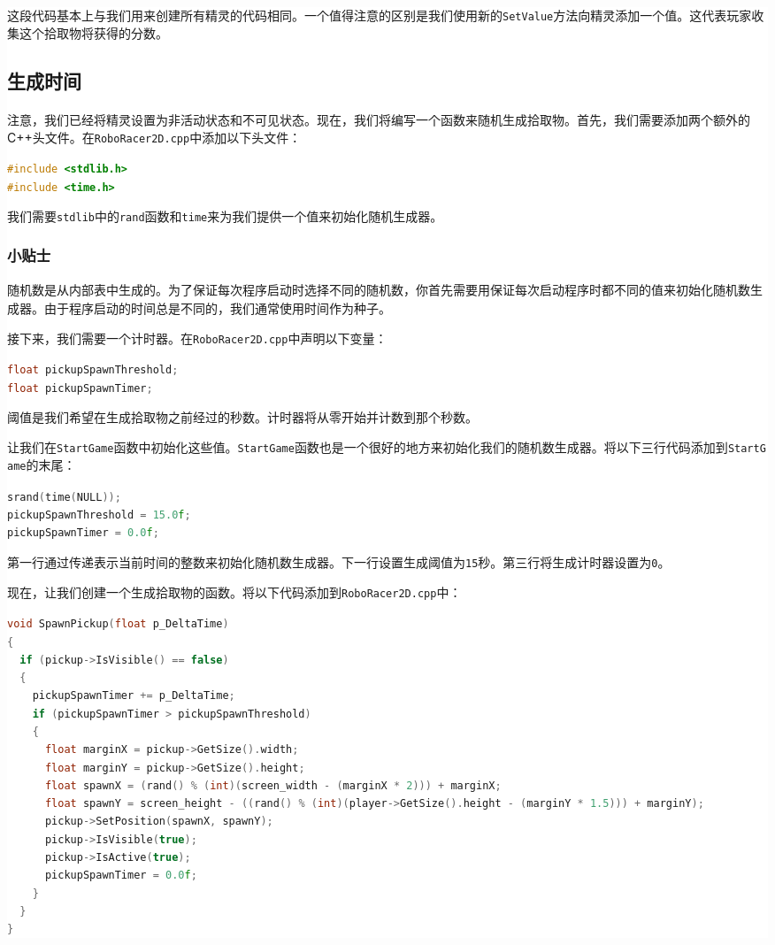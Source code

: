 这段代码基本上与我们用来创建所有精灵的代码相同。一个值得注意的区别是我们使用新的`SetValue`方法向精灵添加一个值。这代表玩家收集这个拾取物将获得的分数。

## 生成时间

注意，我们已经将精灵设置为非活动状态和不可见状态。现在，我们将编写一个函数来随机生成拾取物。首先，我们需要添加两个额外的 C++头文件。在`RoboRacer2D.cpp`中添加以下头文件：

```cpp
#include <stdlib.h>
#include <time.h>
```

我们需要`stdlib`中的`rand`函数和`time`来为我们提供一个值来初始化随机生成器。

### 小贴士

随机数是从内部表中生成的。为了保证每次程序启动时选择不同的随机数，你首先需要用保证每次启动程序时都不同的值来初始化随机数生成器。由于程序启动的时间总是不同的，我们通常使用时间作为种子。

接下来，我们需要一个计时器。在`RoboRacer2D.cpp`中声明以下变量：

```cpp
float pickupSpawnThreshold;
float pickupSpawnTimer;
```

阈值是我们希望在生成拾取物之前经过的秒数。计时器将从零开始并计数到那个秒数。

让我们在`StartGame`函数中初始化这些值。`StartGame`函数也是一个很好的地方来初始化我们的随机数生成器。将以下三行代码添加到`StartGame`的末尾：

```cpp
srand(time(NULL));
pickupSpawnThreshold = 15.0f;
pickupSpawnTimer = 0.0f;
```

第一行通过传递表示当前时间的整数来初始化随机数生成器。下一行设置生成阈值为`15`秒。第三行将生成计时器设置为`0`。

现在，让我们创建一个生成拾取物的函数。将以下代码添加到`RoboRacer2D.cpp`中：

```cpp
void SpawnPickup(float p_DeltaTime)
{
  if (pickup->IsVisible() == false)
  {
    pickupSpawnTimer += p_DeltaTime;
    if (pickupSpawnTimer > pickupSpawnThreshold)
    {
      float marginX = pickup->GetSize().width;
      float marginY = pickup->GetSize().height;
      float spawnX = (rand() % (int)(screen_width - (marginX * 2))) + marginX;
      float spawnY = screen_height - ((rand() % (int)(player->GetSize().height - (marginY * 1.5))) + marginY);
      pickup->SetPosition(spawnX, spawnY);
      pickup->IsVisible(true);
      pickup->IsActive(true);
      pickupSpawnTimer = 0.0f;
    }
  }
}
```
